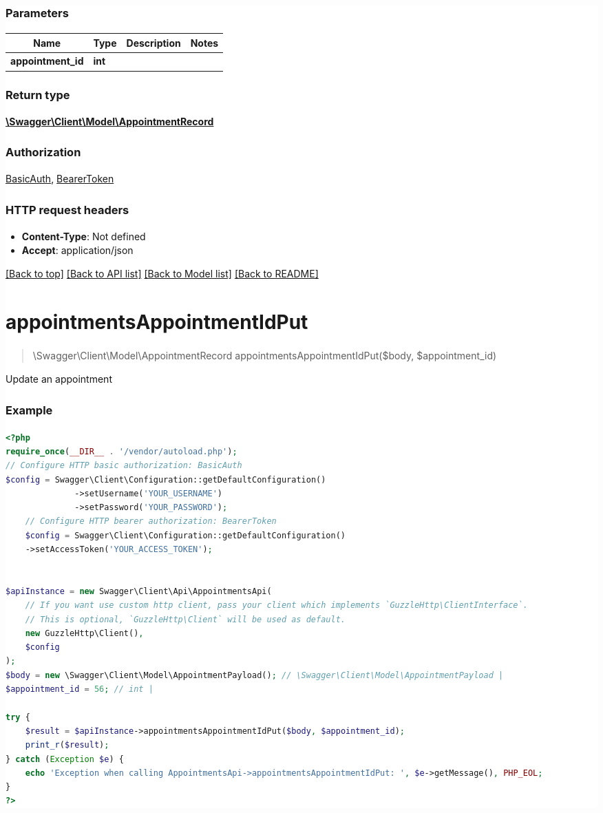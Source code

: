 ### Parameters

Name | Type | Description  | Notes
------------- | ------------- | ------------- | -------------
 **appointment_id** | **int**|  |

### Return type

[**\Swagger\Client\Model\AppointmentRecord**](../Model/AppointmentRecord.md)

### Authorization

[BasicAuth](../../README.md#BasicAuth), [BearerToken](../../README.md#BearerToken)

### HTTP request headers

 - **Content-Type**: Not defined
 - **Accept**: application/json

[[Back to top]](#) [[Back to API list]](../../README.md#documentation-for-api-endpoints) [[Back to Model list]](../../README.md#documentation-for-models) [[Back to README]](../../README.md)

# **appointmentsAppointmentIdPut**
> \Swagger\Client\Model\AppointmentRecord appointmentsAppointmentIdPut($body, $appointment_id)

Update an appointment

### Example
```php
<?php
require_once(__DIR__ . '/vendor/autoload.php');
// Configure HTTP basic authorization: BasicAuth
$config = Swagger\Client\Configuration::getDefaultConfiguration()
              ->setUsername('YOUR_USERNAME')
              ->setPassword('YOUR_PASSWORD');
    // Configure HTTP bearer authorization: BearerToken
    $config = Swagger\Client\Configuration::getDefaultConfiguration()
    ->setAccessToken('YOUR_ACCESS_TOKEN');


$apiInstance = new Swagger\Client\Api\AppointmentsApi(
    // If you want use custom http client, pass your client which implements `GuzzleHttp\ClientInterface`.
    // This is optional, `GuzzleHttp\Client` will be used as default.
    new GuzzleHttp\Client(),
    $config
);
$body = new \Swagger\Client\Model\AppointmentPayload(); // \Swagger\Client\Model\AppointmentPayload | 
$appointment_id = 56; // int | 

try {
    $result = $apiInstance->appointmentsAppointmentIdPut($body, $appointment_id);
    print_r($result);
} catch (Exception $e) {
    echo 'Exception when calling AppointmentsApi->appointmentsAppointmentIdPut: ', $e->getMessage(), PHP_EOL;
}
?>
```
